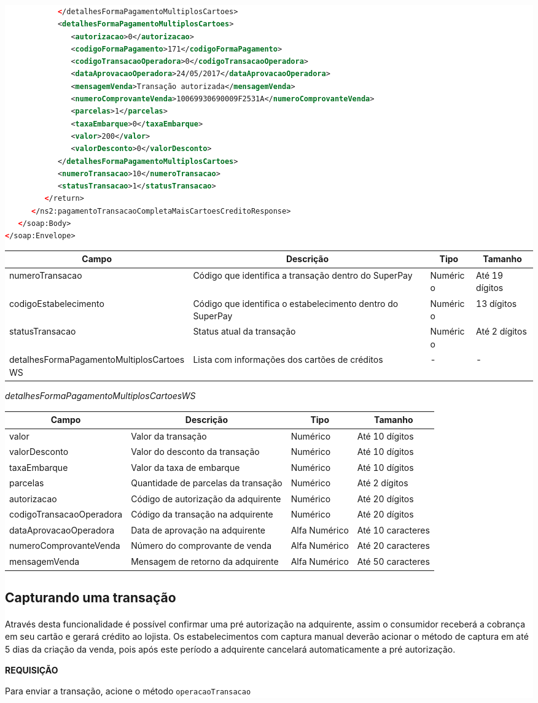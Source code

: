 ```xml
            </detalhesFormaPagamentoMultiplosCartoes>
            <detalhesFormaPagamentoMultiplosCartoes>
               <autorizacao>0</autorizacao>
               <codigoFormaPagamento>171</codigoFormaPagamento>
               <codigoTransacaoOperadora>0</codigoTransacaoOperadora>
               <dataAprovacaoOperadora>24/05/2017</dataAprovacaoOperadora>
               <mensagemVenda>Transação autorizada</mensagemVenda>
               <numeroComprovanteVenda>10069930690009F2531A</numeroComprovanteVenda>
               <parcelas>1</parcelas>
               <taxaEmbarque>0</taxaEmbarque>
               <valor>200</valor>
               <valorDesconto>0</valorDesconto>
            </detalhesFormaPagamentoMultiplosCartoes>
            <numeroTransacao>10</numeroTransacao>
            <statusTransacao>1</statusTransacao>
         </return>
      </ns2:pagamentoTransacaoCompletaMaisCartoesCreditoResponse>
   </soap:Body>
</soap:Envelope>
```

Campo | Descrição | Tipo | Tamanho 
------| ----------|------| --------
numeroTransacao | Código que identifica a transação dentro do SuperPay | Numérico | Até 19 dígitos
codigoEstabelecimento | Código que identifica o estabelecimento dentro do SuperPay | Numérico | 13 dígitos
statusTransacao | Status atual da transação | Numérico | Até 2 dígitos
detalhesFormaPagamentoMultiplosCartoesWS|	Lista com informações dos cartões de créditos|-|-|-

*detalhesFormaPagamentoMultiplosCartoesWS*

Campo | Descrição | Tipo | Tamanho 
------| ----------|------| --------
valor|	Valor da transação|	Numérico	|Até 10 dígitos
valorDesconto|	Valor do desconto da transação|	Numérico|	Até 10 dígitos
taxaEmbarque|	Valor da taxa de embarque|	Numérico|	Até 10 dígitos
parcelas|	Quantidade de parcelas da transação|	Numérico|	Até 2 dígitos
autorizacao	|Código de autorização da adquirente|	Numérico|	Até 20 dígitos
codigoTransacaoOperadora|	Código da transação na adquirente |	Numérico|	Até 20 dígitos
dataAprovacaoOperadora|	Data de aprovação na adquirente|	Alfa Numérico	|Até 10 caracteres
numeroComprovanteVenda	|Número do comprovante de venda	|Alfa Numérico|	Até 20 caracteres
mensagemVenda|	Mensagem de retorno da adquirente|	Alfa Numérico|	Até 50 caracteres

## Capturando uma transação
Através desta funcionalidade é possível confirmar uma pré autorização na adquirente, assim o consumidor receberá a cobrança em seu cartão e gerará crédito ao lojista.
Os estabelecimentos com captura manual deverão acionar o método de captura em até 5 dias da criação da venda, pois após este período a adquirente cancelará automaticamente a pré autorização.

**REQUISIÇÃO**

<aside class="notice">
Para enviar a transação, acione o método <code>operacaoTransacao</code>
</aside>
